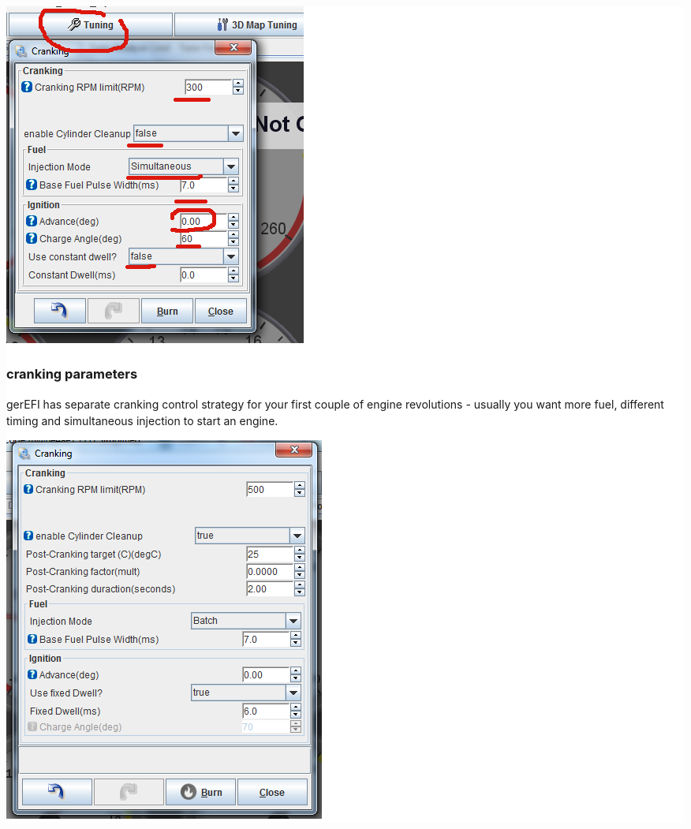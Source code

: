 ![Initial Cranking Parameters](Images/Initial_cranking_parameters.png)

### cranking parameters

gerEFI has separate cranking control strategy for your first couple of engine revolutions - usually you want more fuel, different timing and simultaneous injection to start an engine.

![Cranking Dialog](Images/Cranking_dialog_jan_2017.png)
